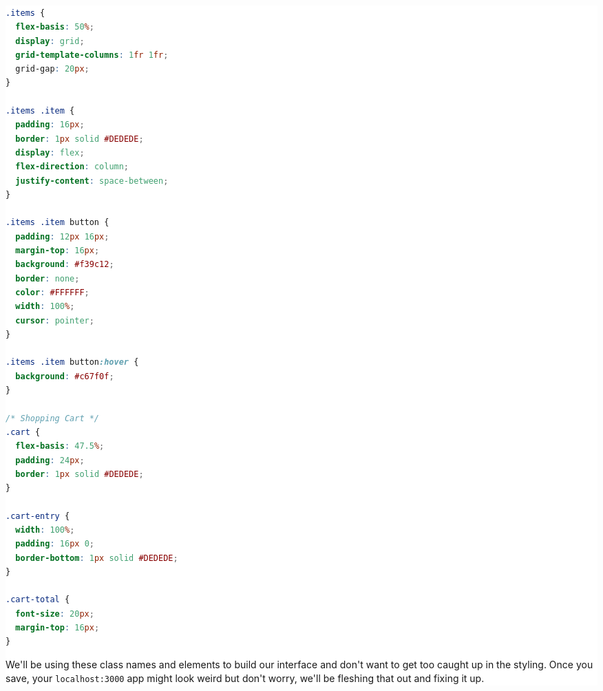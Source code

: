 ```css
.items {
  flex-basis: 50%;
  display: grid;
  grid-template-columns: 1fr 1fr;
  grid-gap: 20px;
}

.items .item {
  padding: 16px;
  border: 1px solid #DEDEDE;
  display: flex;
  flex-direction: column;
  justify-content: space-between;
}

.items .item button {
  padding: 12px 16px;
  margin-top: 16px;
  background: #f39c12;
  border: none;
  color: #FFFFFF;
  width: 100%;
  cursor: pointer;
}

.items .item button:hover {
  background: #c67f0f;
}

/* Shopping Cart */
.cart {
  flex-basis: 47.5%;
  padding: 24px;
  border: 1px solid #DEDEDE;
}

.cart-entry {
  width: 100%;
  padding: 16px 0;
  border-bottom: 1px solid #DEDEDE;
}

.cart-total {
  font-size: 20px;
  margin-top: 16px;
}
```

We'll be using these class names and elements to build our interface and don't want to get too caught up in the styling. Once you save, your `localhost:3000` app might look weird but don't worry, we'll be fleshing that out and fixing it up.
